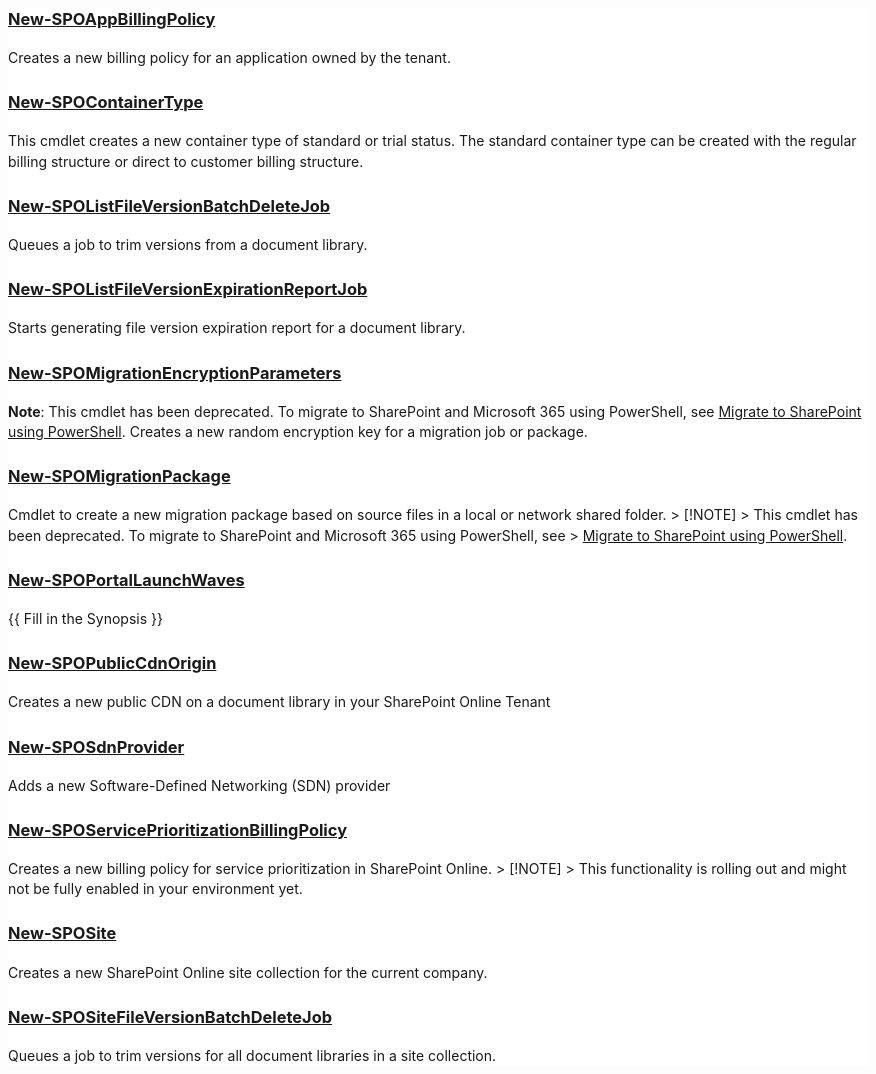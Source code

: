 ### [New-SPOAppBillingPolicy](New-SPOAppBillingPolicy.md)
Creates a new billing policy for an application owned by the tenant.

### [New-SPOContainerType](New-SPOContainerType.md)
This cmdlet creates a new container type of standard or trial status. The standard container type can be created with the regular billing structure or direct to customer billing structure.

### [New-SPOListFileVersionBatchDeleteJob](New-SPOListFileVersionBatchDeleteJob.md)
Queues a job to trim versions from a document library.

### [New-SPOListFileVersionExpirationReportJob](New-SPOListFileVersionExpirationReportJob.md)
Starts generating file version expiration report for a document library.

### [New-SPOMigrationEncryptionParameters](New-SPOMigrationEncryptionParameters.md)
**Note**: This cmdlet has been deprecated. To migrate to SharePoint and Microsoft 365 using PowerShell, see [Migrate to SharePoint using PowerShell](/sharepointmigration/overview-spmt-ps-cmdlets).  Creates a new random encryption key for a migration job or package.

### [New-SPOMigrationPackage](New-SPOMigrationPackage.md)
Cmdlet to create a new migration package based on source files in a local or network shared folder.  > [!NOTE] > This cmdlet has been deprecated. To migrate to SharePoint and Microsoft 365 using PowerShell, see > [Migrate to SharePoint using PowerShell](/sharepointmigration/overview-spmt-ps-cmdlets).

### [New-SPOPortalLaunchWaves](New-SPOPortalLaunchWaves.md)
{{ Fill in the Synopsis }}

### [New-SPOPublicCdnOrigin](New-SPOPublicCdnOrigin.md)
Creates a new public CDN on a document library in your SharePoint Online Tenant

### [New-SPOSdnProvider](New-SPOSdnProvider.md)
Adds a new Software-Defined Networking (SDN) provider

### [New-SPOServicePrioritizationBillingPolicy](New-SPOServicePrioritizationBillingPolicy.md)
Creates a new billing policy for service prioritization in SharePoint Online. > [!NOTE] > This functionality is rolling out and might not be fully enabled in your environment yet.

### [New-SPOSite](New-SPOSite.md)
Creates a new SharePoint Online site collection for the current company.

### [New-SPOSiteFileVersionBatchDeleteJob](New-SPOSiteFileVersionBatchDeleteJob.md)
Queues a job to trim versions for all document libraries in a site collection.

